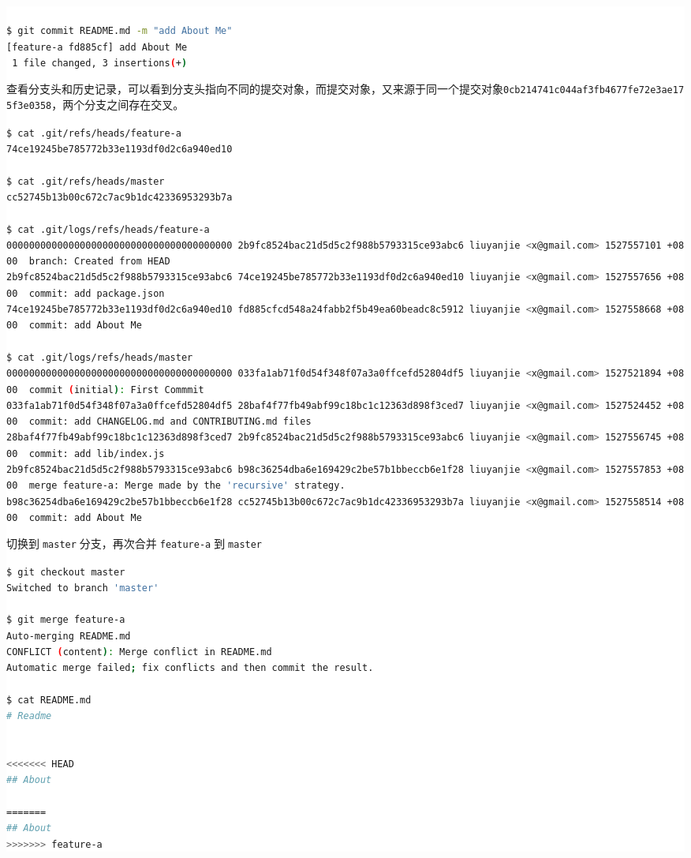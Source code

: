 ```sh

$ git commit README.md -m "add About Me"
[feature-a fd885cf] add About Me
 1 file changed, 3 insertions(+)

```

查看分支头和历史记录，可以看到分支头指向不同的提交对象，而提交对象，又来源于同一个提交对象`0cb214741c044af3fb4677fe72e3ae175f3e0358`，两个分支之间存在交叉。

```sh
$ cat .git/refs/heads/feature-a
74ce19245be785772b33e1193df0d2c6a940ed10

$ cat .git/refs/heads/master
cc52745b13b00c672c7ac9b1dc42336953293b7a

$ cat .git/logs/refs/heads/feature-a
0000000000000000000000000000000000000000 2b9fc8524bac21d5d5c2f988b5793315ce93abc6 liuyanjie <x@gmail.com> 1527557101 +0800	branch: Created from HEAD
2b9fc8524bac21d5d5c2f988b5793315ce93abc6 74ce19245be785772b33e1193df0d2c6a940ed10 liuyanjie <x@gmail.com> 1527557656 +0800	commit: add package.json
74ce19245be785772b33e1193df0d2c6a940ed10 fd885cfcd548a24fabb2f5b49ea60beadc8c5912 liuyanjie <x@gmail.com> 1527558668 +0800	commit: add About Me

$ cat .git/logs/refs/heads/master
0000000000000000000000000000000000000000 033fa1ab71f0d54f348f07a3a0ffcefd52804df5 liuyanjie <x@gmail.com> 1527521894 +0800	commit (initial): First Commmit
033fa1ab71f0d54f348f07a3a0ffcefd52804df5 28baf4f77fb49abf99c18bc1c12363d898f3ced7 liuyanjie <x@gmail.com> 1527524452 +0800	commit: add CHANGELOG.md and CONTRIBUTING.md files
28baf4f77fb49abf99c18bc1c12363d898f3ced7 2b9fc8524bac21d5d5c2f988b5793315ce93abc6 liuyanjie <x@gmail.com> 1527556745 +0800	commit: add lib/index.js
2b9fc8524bac21d5d5c2f988b5793315ce93abc6 b98c36254dba6e169429c2be57b1bbeccb6e1f28 liuyanjie <x@gmail.com> 1527557853 +0800	merge feature-a: Merge made by the 'recursive' strategy.
b98c36254dba6e169429c2be57b1bbeccb6e1f28 cc52745b13b00c672c7ac9b1dc42336953293b7a liuyanjie <x@gmail.com> 1527558514 +0800	commit: add About Me

```

切换到 `master` 分支，再次合并 `feature-a` 到 `master`

```sh
$ git checkout master
Switched to branch 'master'

$ git merge feature-a
Auto-merging README.md
CONFLICT (content): Merge conflict in README.md
Automatic merge failed; fix conflicts and then commit the result.

$ cat README.md
# Readme


<<<<<<< HEAD
## About

=======
## About
>>>>>>> feature-a

```
